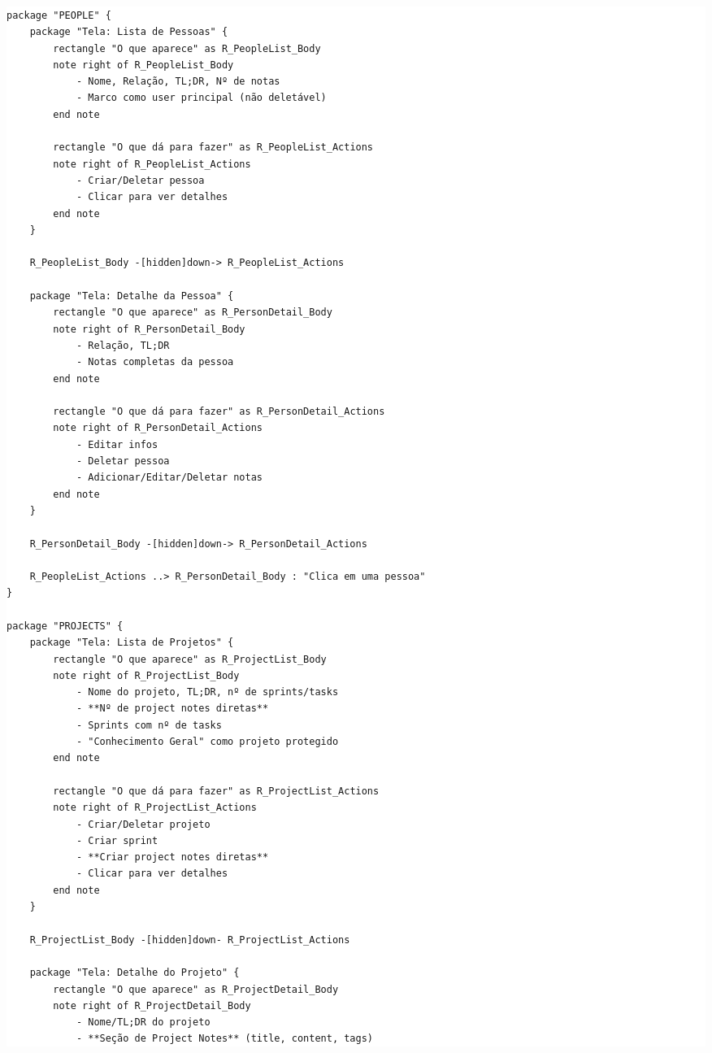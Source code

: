 ```plantuml
package "PEOPLE" {
    package "Tela: Lista de Pessoas" {
        rectangle "O que aparece" as R_PeopleList_Body
        note right of R_PeopleList_Body
            - Nome, Relação, TL;DR, Nº de notas
            - Marco como user principal (não deletável)
        end note
        
        rectangle "O que dá para fazer" as R_PeopleList_Actions
        note right of R_PeopleList_Actions
            - Criar/Deletar pessoa
            - Clicar para ver detalhes
        end note
    }
    
    R_PeopleList_Body -[hidden]down-> R_PeopleList_Actions
    
    package "Tela: Detalhe da Pessoa" {
        rectangle "O que aparece" as R_PersonDetail_Body
        note right of R_PersonDetail_Body
            - Relação, TL;DR
            - Notas completas da pessoa
        end note
        
        rectangle "O que dá para fazer" as R_PersonDetail_Actions
        note right of R_PersonDetail_Actions
            - Editar infos
            - Deletar pessoa
            - Adicionar/Editar/Deletar notas
        end note
    }
    
    R_PersonDetail_Body -[hidden]down-> R_PersonDetail_Actions
    
    R_PeopleList_Actions ..> R_PersonDetail_Body : "Clica em uma pessoa"
}

package "PROJECTS" {
    package "Tela: Lista de Projetos" {
        rectangle "O que aparece" as R_ProjectList_Body
        note right of R_ProjectList_Body
            - Nome do projeto, TL;DR, nº de sprints/tasks
            - **Nº de project notes diretas**
            - Sprints com nº de tasks
            - "Conhecimento Geral" como projeto protegido
        end note
        
        rectangle "O que dá para fazer" as R_ProjectList_Actions
        note right of R_ProjectList_Actions
            - Criar/Deletar projeto
            - Criar sprint
            - **Criar project notes diretas**
            - Clicar para ver detalhes
        end note
    }
    
    R_ProjectList_Body -[hidden]down- R_ProjectList_Actions

    package "Tela: Detalhe do Projeto" {
        rectangle "O que aparece" as R_ProjectDetail_Body
        note right of R_ProjectDetail_Body
            - Nome/TL;DR do projeto
            - **Seção de Project Notes** (title, content, tags)
```